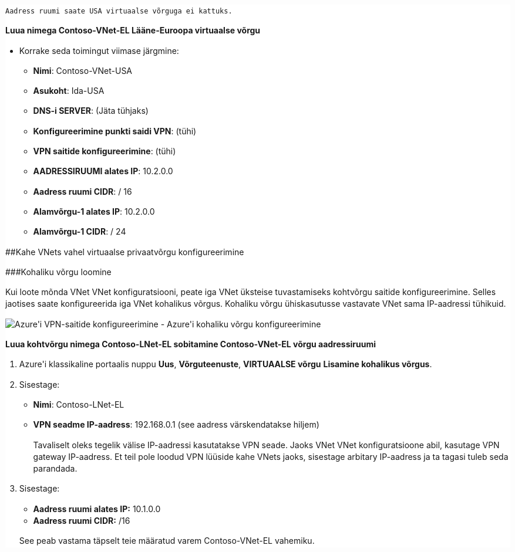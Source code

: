     Aadress ruumi saate USA virtuaalse võrguga ei kattuks.  

**Luua nimega Contoso-VNet-EL Lääne-Euroopa virtuaalse võrgu**

- Korrake seda toimingut viimase järgmine:

    - **Nimi**: Contoso-VNet-USA
    - **Asukoht**: Ida-USA
     
    - **DNS-i SERVER**: (Jäta tühjaks)
    - **Konfigureerimine punkti saidi VPN**: (tühi)
    - **VPN saitide konfigureerimine**: (tühi)
     
    - **AADRESSIRUUMI alates IP**: 10.2.0.0
    - **Aadress ruumi CIDR**: / 16
    - **Alamvõrgu-1 alates IP**: 10.2.0.0
    - **Alamvõrgu-1 CIDR**: / 24

















##<a name="configure-a-vpn-connection-between-the-two-vnets"></a>Kahe VNets vahel virtuaalse privaatvõrgu konfigureerimine

###<a name="create-local-networks"></a>Kohaliku võrgu loomine

Kui loote mõnda VNet VNet konfiguratsiooni, peate iga VNet üksteise tuvastamiseks kohtvõrgu saitide konfigureerimine. Selles jaotises saate konfigureerida iga VNet kohalikus võrgus. Kohaliku võrgu ühiskasutusse vastavate VNet sama IP-aadressi tühikuid.

![Azure'i VPN-saitide konfigureerimine - Azure'i kohaliku võrgu konfigureerimine][img-vnet-lnet-diagram]


**Luua kohtvõrgu nimega Contoso-LNet-EL sobitamine Contoso-VNet-EL võrgu aadressiruumi**

1. Azure'i klassikaline portaalis nuppu **Uus**, **Võrguteenuste**, **VIRTUAALSE võrgu** **Lisamine kohalikus võrgus**.
3. Sisestage:

    - **Nimi**: Contoso-LNet-EL
    - **VPN seadme IP-aadress**: 192.168.0.1 (see aadress värskendatakse hiljem)

        Tavaliselt oleks tegelik välise IP-aadressi kasutatakse VPN seade. Jaoks VNet VNet konfiguratsioone abil, kasutage VPN gateway IP-aadress. Et teil pole loodud VPN lüüside kahe VNets jaoks, sisestage arbitary IP-aadress ja ta tagasi tuleb seda parandada.
4.  Sisestage:

    - **Aadress ruumi alates IP:** 10.1.0.0
    - **Aadress ruumi CIDR:** /16
    
    See peab vastama täpselt teie määratud varem Contoso-VNet-EL vahemiku.


[hdinsight-hbase-geo-replication-dns]: hdinsight-hbase-geo-replication-configure-dns.md
[hdinsight-hbase-geo-replication]: hdinsight-hbase-geo-replication.md
[azure-purchase-options]: http://azure.microsoft.com/pricing/purchase-options/
[azure-member-offers]: http://azure.microsoft.com/pricing/member-offers/
[azure-free-trial]: http://azure.microsoft.com/pricing/free-trial/
[azure-portal]: https://portal.azure.com
[powershell-install]: ../install-configure-powershell.md
[hdinsight-hbase-replication]: hdinsight-hbase-geo-replication.md
[hdinsight-hbase-dns]: hdinsight-hbase-geo-replication-configure-dns.md
[img-vnet-diagram]: ./media/hdinsight-hbase-geo-replication-configure-vnets/hdinsight-hbase-vpn-diagram.png
[img-vnet-lnet-diagram]: ./media/hdinsight-hbase-geo-replication-configure-vnets/hdinsight-hbase-vpn-lnet-diagram.png
[img-vpn-status]: ./media/hdinsight-hbase-geo-replication-configure-vnets/hdinsight-hbase-vpn-status.png 